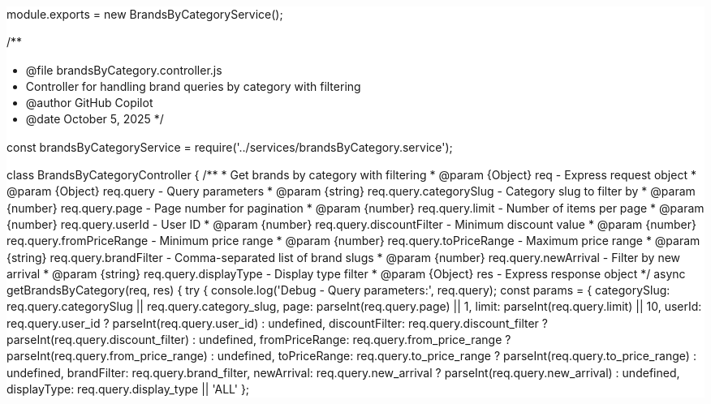 module.exports = new BrandsByCategoryService();































/**
 * @file brandsByCategory.controller.js
 * Controller for handling brand queries by category with filtering
 * @author GitHub Copilot
 * @date October 5, 2025
 */

const brandsByCategoryService = require('../services/brandsByCategory.service');

class BrandsByCategoryController {
    /**
     * Get brands by category with filtering
     * @param {Object} req - Express request object
     * @param {Object} req.query - Query parameters
     * @param {string} req.query.categorySlug - Category slug to filter by
     * @param {number} req.query.page - Page number for pagination
     * @param {number} req.query.limit - Number of items per page
     * @param {number} req.query.userId - User ID
     * @param {number} req.query.discountFilter - Minimum discount value
     * @param {number} req.query.fromPriceRange - Minimum price range
     * @param {number} req.query.toPriceRange - Maximum price range
     * @param {string} req.query.brandFilter - Comma-separated list of brand slugs
     * @param {number} req.query.newArrival - Filter by new arrival
     * @param {string} req.query.displayType - Display type filter
     * @param {Object} res - Express response object
     */
    async getBrandsByCategory(req, res) {
        try {
            console.log('Debug - Query parameters:', req.query);
            const params = {
                categorySlug: req.query.categorySlug || req.query.category_slug,
                page: parseInt(req.query.page) || 1,
                limit: parseInt(req.query.limit) || 10,
                userId: req.query.user_id ? parseInt(req.query.user_id) : undefined,
                discountFilter: req.query.discount_filter ? parseInt(req.query.discount_filter) : undefined,
                fromPriceRange: req.query.from_price_range ? parseInt(req.query.from_price_range) : undefined,
                toPriceRange: req.query.to_price_range ? parseInt(req.query.to_price_range) : undefined,
                brandFilter: req.query.brand_filter,
                newArrival: req.query.new_arrival ? parseInt(req.query.new_arrival) : undefined,
                displayType: req.query.display_type || 'ALL'
            };

